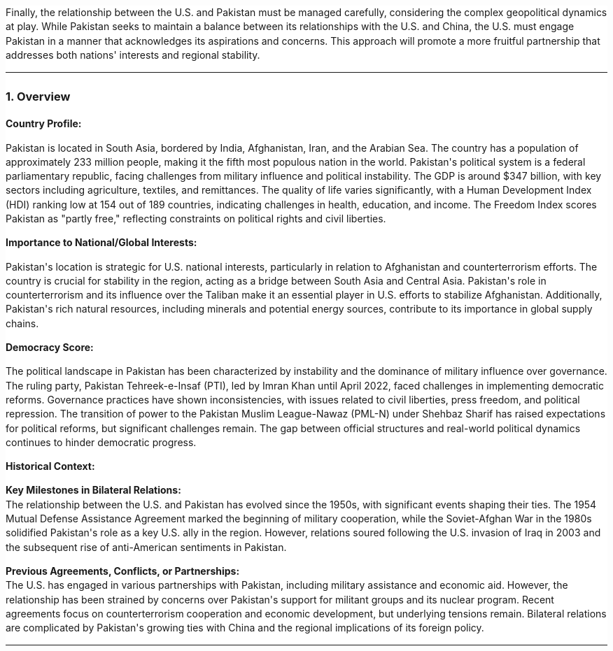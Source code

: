 Finally, the relationship between the U.S. and Pakistan must be managed carefully, considering the complex geopolitical dynamics at play. While Pakistan seeks to maintain a balance between its relationships with the U.S. and China, the U.S. must engage Pakistan in a manner that acknowledges its aspirations and concerns. This approach will promote a more fruitful partnership that addresses both nations' interests and regional stability.

---

### 1. Overview

**Country Profile:**

Pakistan is located in South Asia, bordered by India, Afghanistan, Iran, and the Arabian Sea. The country has a population of approximately 233 million people, making it the fifth most populous nation in the world. Pakistan's political system is a federal parliamentary republic, facing challenges from military influence and political instability. The GDP is around $347 billion, with key sectors including agriculture, textiles, and remittances. The quality of life varies significantly, with a Human Development Index (HDI) ranking low at 154 out of 189 countries, indicating challenges in health, education, and income. The Freedom Index scores Pakistan as "partly free," reflecting constraints on political rights and civil liberties.

**Importance to National/Global Interests:**

Pakistan's location is strategic for U.S. national interests, particularly in relation to Afghanistan and counterterrorism efforts. The country is crucial for stability in the region, acting as a bridge between South Asia and Central Asia. Pakistan's role in counterterrorism and its influence over the Taliban make it an essential player in U.S. efforts to stabilize Afghanistan. Additionally, Pakistan's rich natural resources, including minerals and potential energy sources, contribute to its importance in global supply chains.

**Democracy Score:**

The political landscape in Pakistan has been characterized by instability and the dominance of military influence over governance. The ruling party, Pakistan Tehreek-e-Insaf (PTI), led by Imran Khan until April 2022, faced challenges in implementing democratic reforms. Governance practices have shown inconsistencies, with issues related to civil liberties, press freedom, and political repression. The transition of power to the Pakistan Muslim League-Nawaz (PML-N) under Shehbaz Sharif has raised expectations for political reforms, but significant challenges remain. The gap between official structures and real-world political dynamics continues to hinder democratic progress.

**Historical Context:**

**Key Milestones in Bilateral Relations:**  
The relationship between the U.S. and Pakistan has evolved since the 1950s, with significant events shaping their ties. The 1954 Mutual Defense Assistance Agreement marked the beginning of military cooperation, while the Soviet-Afghan War in the 1980s solidified Pakistan's role as a key U.S. ally in the region. However, relations soured following the U.S. invasion of Iraq in 2003 and the subsequent rise of anti-American sentiments in Pakistan.

**Previous Agreements, Conflicts, or Partnerships:**  
The U.S. has engaged in various partnerships with Pakistan, including military assistance and economic aid. However, the relationship has been strained by concerns over Pakistan's support for militant groups and its nuclear program. Recent agreements focus on counterterrorism cooperation and economic development, but underlying tensions remain. Bilateral relations are complicated by Pakistan's growing ties with China and the regional implications of its foreign policy.

---